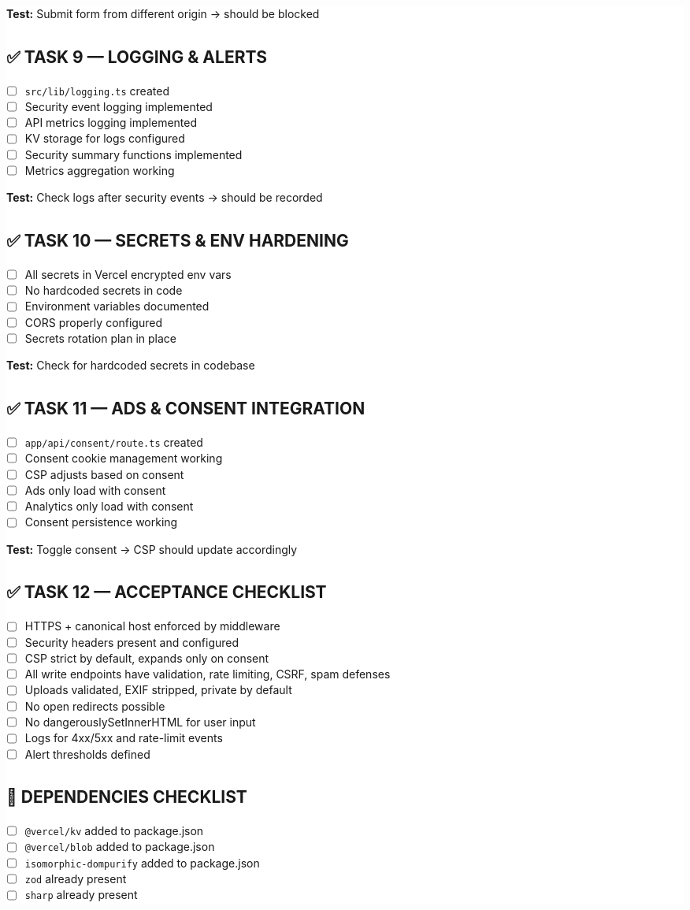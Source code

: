 **Test:** Submit form from different origin → should be blocked

## ✅ TASK 9 — LOGGING & ALERTS

- [ ] `src/lib/logging.ts` created
- [ ] Security event logging implemented
- [ ] API metrics logging implemented
- [ ] KV storage for logs configured
- [ ] Security summary functions implemented
- [ ] Metrics aggregation working

**Test:** Check logs after security events → should be recorded

## ✅ TASK 10 — SECRETS & ENV HARDENING

- [ ] All secrets in Vercel encrypted env vars
- [ ] No hardcoded secrets in code
- [ ] Environment variables documented
- [ ] CORS properly configured
- [ ] Secrets rotation plan in place

**Test:** Check for hardcoded secrets in codebase

## ✅ TASK 11 — ADS & CONSENT INTEGRATION

- [ ] `app/api/consent/route.ts` created
- [ ] Consent cookie management working
- [ ] CSP adjusts based on consent
- [ ] Ads only load with consent
- [ ] Analytics only load with consent
- [ ] Consent persistence working

**Test:** Toggle consent → CSP should update accordingly

## ✅ TASK 12 — ACCEPTANCE CHECKLIST

- [ ] HTTPS + canonical host enforced by middleware
- [ ] Security headers present and configured
- [ ] CSP strict by default, expands only on consent
- [ ] All write endpoints have validation, rate limiting, CSRF, spam defenses
- [ ] Uploads validated, EXIF stripped, private by default
- [ ] No open redirects possible
- [ ] No dangerouslySetInnerHTML for user input
- [ ] Logs for 4xx/5xx and rate-limit events
- [ ] Alert thresholds defined

## 🔧 DEPENDENCIES CHECKLIST

- [ ] `@vercel/kv` added to package.json
- [ ] `@vercel/blob` added to package.json
- [ ] `isomorphic-dompurify` added to package.json
- [ ] `zod` already present
- [ ] `sharp` already present
